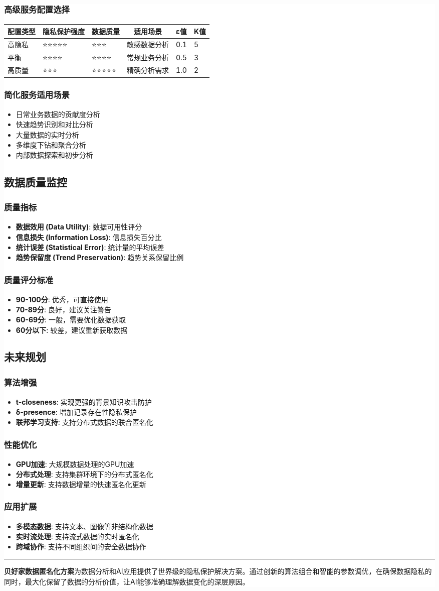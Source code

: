 ### 高级服务配置选择
| 配置类型 | 隐私保护强度 | 数据质量 | 适用场景 | ε值 | K值 |
|---------|-------------|---------|----------|-----|-----|
| 高隐私   | ⭐⭐⭐⭐⭐ | ⭐⭐⭐   | 敏感数据分析 | 0.1 | 5 |
| 平衡     | ⭐⭐⭐⭐   | ⭐⭐⭐⭐ | 常规业务分析 | 0.5 | 3 |
| 高质量   | ⭐⭐⭐     | ⭐⭐⭐⭐⭐ | 精确分析需求 | 1.0 | 2 |

### 简化服务适用场景
- 日常业务数据的贡献度分析
- 快速趋势识别和对比分析
- 大量数据的实时分析
- 多维度下钻和聚合分析
- 内部数据探索和初步分析

## 数据质量监控

### 质量指标
- **数据效用 (Data Utility)**: 数据可用性评分
- **信息损失 (Information Loss)**: 信息损失百分比
- **统计误差 (Statistical Error)**: 统计量的平均误差
- **趋势保留度 (Trend Preservation)**: 趋势关系保留比例

### 质量评分标准
- **90-100分**: 优秀，可直接使用
- **70-89分**: 良好，建议关注警告
- **60-69分**: 一般，需要优化数据获取
- **60分以下**: 较差，建议重新获取数据

## 未来规划

### 算法增强
- **t-closeness**: 实现更强的背景知识攻击防护
- **δ-presence**: 增加记录存在性隐私保护
- **联邦学习支持**: 支持分布式数据的联合匿名化

### 性能优化
- **GPU加速**: 大规模数据处理的GPU加速
- **分布式处理**: 支持集群环境下的分布式匿名化
- **增量更新**: 支持数据增量的快速匿名化更新

### 应用扩展
- **多模态数据**: 支持文本、图像等非结构化数据
- **实时流处理**: 支持流式数据的实时匿名化
- **跨域协作**: 支持不同组织间的安全数据协作

---

**贝好家数据匿名化方案**为数据分析和AI应用提供了世界级的隐私保护解决方案。通过创新的算法组合和智能的参数调优，在确保数据隐私的同时，最大化保留了数据的分析价值，让AI能够准确理解数据变化的深层原因。